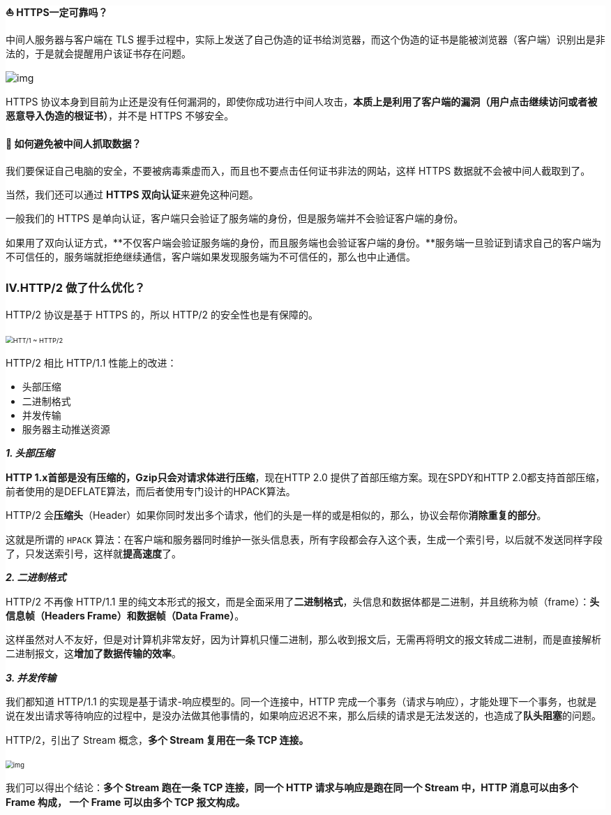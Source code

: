 #### :sailboat: HTTPS一定可靠吗？

中间人服务器与客户端在 TLS 握手过程中，实际上发送了自己伪造的证书给浏览器，而这个伪造的证书是能被浏览器（客户端）识别出是非法的，于是就会提醒用户该证书存在问题。

![img](https://cdn.xiaolincoding.com/gh/xiaolincoder/network/http/%E8%AF%81%E4%B9%A6%E5%AE%89%E5%85%A8%E6%8F%90%E7%A4%BA.png)

HTTPS 协议本身到目前为止还是没有任何漏洞的，即使你成功进行中间人攻击，**本质上是利用了客户端的漏洞（用户点击继续访问或者被恶意导入伪造的根证书）**，并不是 HTTPS 不够安全。

#### :lantern: 如何避免被中间人抓取数据？

我们要保证自己电脑的安全，不要被病毒乘虚而入，而且也不要点击任何证书非法的网站，这样 HTTPS 数据就不会被中间人截取到了。

当然，我们还可以通过 **HTTPS 双向认证**来避免这种问题。

一般我们的 HTTPS 是单向认证，客户端只会验证了服务端的身份，但是服务端并不会验证客户端的身份。

如果用了双向认证方式，**不仅客户端会验证服务端的身份，而且服务端也会验证客户端的身份。**服务端一旦验证到请求自己的客户端为不可信任的，服务端就拒绝继续通信，客户端如果发现服务端为不可信任的，那么也中止通信。

### IV.HTTP/2 做了什么优化？

HTTP/2 协议是基于 HTTPS 的，所以 HTTP/2 的安全性也是有保障的。

<img src="https://cdn.xiaolincoding.com/gh/xiaolincoder/ImageHost/%E8%AE%A1%E7%AE%97%E6%9C%BA%E7%BD%91%E7%BB%9C/HTTP/25-HTTP2.png" alt="HTT/1 ~ HTTP/2" style="zoom:67%;" />

HTTP/2 相比 HTTP/1.1 性能上的改进：

- 头部压缩
- 二进制格式
- 并发传输
- 服务器主动推送资源

***1. 头部压缩***

**HTTP 1.x首部是没有压缩的，Gzip只会对请求体进行压缩**，现在HTTP 2.0 提供了首部压缩方案。现在SPDY和HTTP 2.0都支持首部压缩，前者使用的是DEFLATE算法，而后者使用专门设计的HPACK算法。

HTTP/2 会**压缩头**（Header）如果你同时发出多个请求，他们的头是一样的或是相似的，那么，协议会帮你**消除重复的部分**。

这就是所谓的 `HPACK` 算法：在客户端和服务器同时维护一张头信息表，所有字段都会存入这个表，生成一个索引号，以后就不发送同样字段了，只发送索引号，这样就**提高速度**了。

***2. 二进制格式***

HTTP/2 不再像 HTTP/1.1 里的纯文本形式的报文，而是全面采用了**二进制格式**，头信息和数据体都是二进制，并且统称为帧（frame）：**头信息帧（Headers Frame）和数据帧（Data Frame）**。

这样虽然对人不友好，但是对计算机非常友好，因为计算机只懂二进制，那么收到报文后，无需再将明文的报文转成二进制，而是直接解析二进制报文，这**增加了数据传输的效率**。

***3. 并发传输***

我们都知道 HTTP/1.1 的实现是基于请求-响应模型的。同一个连接中，HTTP 完成一个事务（请求与响应），才能处理下一个事务，也就是说在发出请求等待响应的过程中，是没办法做其他事情的，如果响应迟迟不来，那么后续的请求是无法发送的，也造成了**队头阻塞**的问题。

HTTP/2，引出了 Stream 概念，**多个 Stream 复用在一条 TCP 连接。**

<img src="https://cdn.xiaolincoding.com/gh/xiaolincoder/ImageHost4@main/%E7%BD%91%E7%BB%9C/http2/stream.png" alt="img" style="zoom:67%;" />

我们可以得出个结论：**多个 Stream 跑在一条 TCP 连接，同一个 HTTP 请求与响应是跑在同一个 Stream 中，HTTP 消息可以由多个 Frame 构成， 一个 Frame 可以由多个 TCP 报文构成。**
